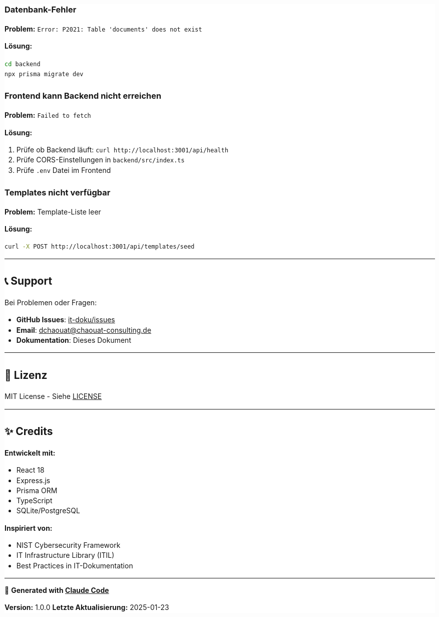 ### Datenbank-Fehler

**Problem:** `Error: P2021: Table 'documents' does not exist`

**Lösung:**
```bash
cd backend
npx prisma migrate dev
```

### Frontend kann Backend nicht erreichen

**Problem:** `Failed to fetch`

**Lösung:**
1. Prüfe ob Backend läuft: `curl http://localhost:3001/api/health`
2. Prüfe CORS-Einstellungen in `backend/src/index.ts`
3. Prüfe `.env` Datei im Frontend

### Templates nicht verfügbar

**Problem:** Template-Liste leer

**Lösung:**
```bash
curl -X POST http://localhost:3001/api/templates/seed
```

---

## 📞 Support

Bei Problemen oder Fragen:

- **GitHub Issues**: [it-doku/issues](https://github.com/dch1985/it-doku/issues)
- **Email**: dchaouat@chaouat-consulting.de
- **Dokumentation**: Dieses Dokument

---

## 📄 Lizenz

MIT License - Siehe [LICENSE](LICENSE)

---

## ✨ Credits

**Entwickelt mit:**
- React 18
- Express.js
- Prisma ORM
- TypeScript
- SQLite/PostgreSQL

**Inspiriert von:**
- NIST Cybersecurity Framework
- IT Infrastructure Library (ITIL)
- Best Practices in IT-Dokumentation

---

🤖 **Generated with [Claude Code](https://claude.com/claude-code)**

**Version:** 1.0.0
**Letzte Aktualisierung:** 2025-01-23
